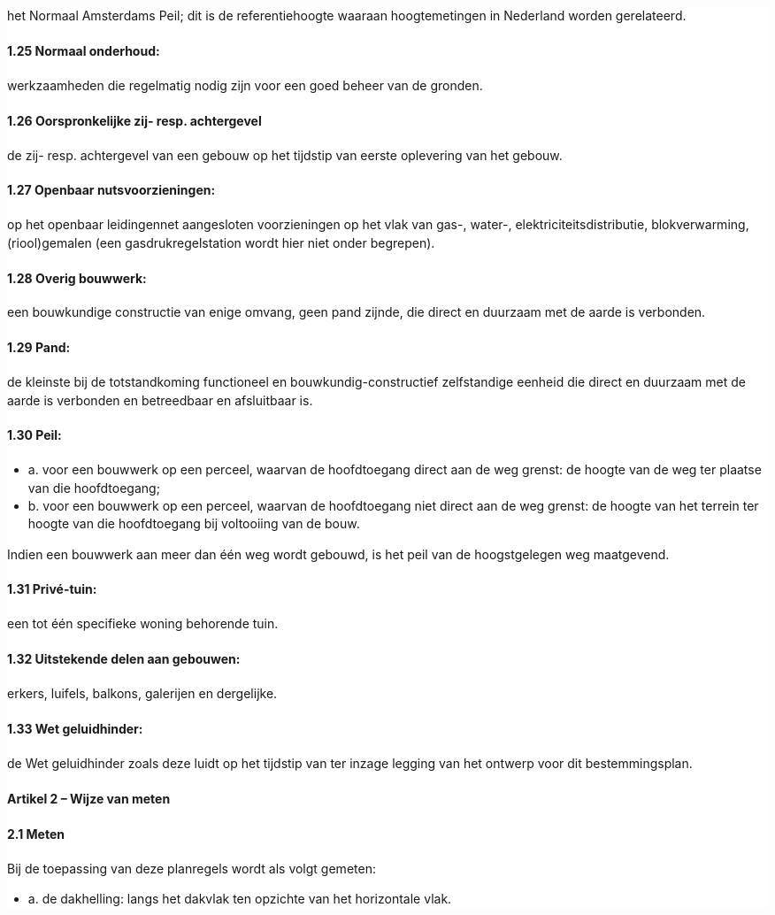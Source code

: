 het Normaal Amsterdams Peil; dit is de referentiehoogte waaraan hoogtemetingen in Nederland worden gerelateerd.

#### **1.25 Normaal onderhoud:**

werkzaamheden die regelmatig nodig zijn voor een goed beheer van de gronden.

#### **1.26 Oorspronkelijke zij- resp. achtergevel**

de zij- resp. achtergevel van een gebouw op het tijdstip van eerste oplevering van het gebouw.

#### **1.27 Openbaar nutsvoorzieningen:**

op het openbaar leidingennet aangesloten voorzieningen op het vlak van gas-, water-, elektriciteitsdistributie, blokverwarming, (riool)gemalen (een gasdrukregelstation wordt hier niet onder begrepen).

#### **1.28 Overig bouwwerk:**

een bouwkundige constructie van enige omvang, geen pand zijnde, die direct en duurzaam met de aarde is verbonden.

#### **1.29 Pand:**

de kleinste bij de totstandkoming functioneel en bouwkundig-constructief zelfstandige eenheid die direct en duurzaam met de aarde is verbonden en betreedbaar en afsluitbaar is.

#### **1.30 Peil:**

- a. voor een bouwwerk op een perceel, waarvan de hoofdtoegang direct aan de weg grenst: de hoogte van de weg ter plaatse van die hoofdtoegang;
- b. voor een bouwwerk op een perceel, waarvan de hoofdtoegang niet direct aan de weg grenst: de hoogte van het terrein ter hoogte van die hoofdtoegang bij voltooiing van de bouw.

Indien een bouwwerk aan meer dan één weg wordt gebouwd, is het peil van de hoogstgelegen weg maatgevend.

#### **1.31 Privé-tuin:**

een tot één specifieke woning behorende tuin.

#### **1.32 Uitstekende delen aan gebouwen:**

erkers, luifels, balkons, galerijen en dergelijke.

#### **1.33 Wet geluidhinder:**

de Wet geluidhinder zoals deze luidt op het tijdstip van ter inzage legging van het ontwerp voor dit bestemmingsplan.

#### **Artikel 2 – Wijze van meten**

#### **2.1 Meten**

Bij de toepassing van deze planregels wordt als volgt gemeten:

- a. de dakhelling:
langs het dakvlak ten opzichte van het horizontale vlak.
